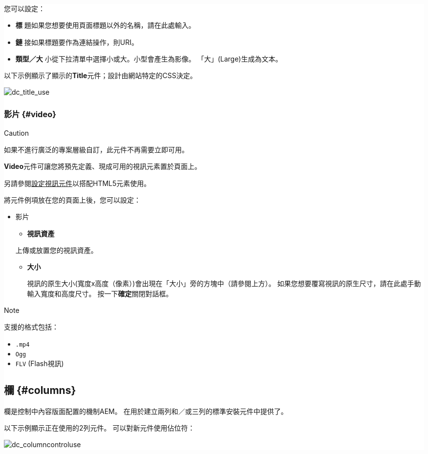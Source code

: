 您可以設定：

* **標**
題如果您想要使用頁面標題以外的名稱，請在此處輸入。

* **鏈**
接如果標題要作為連結操作，則URI。

* **類型／大**
小從下拉清單中選擇小或大。小型會產生為影像。 「大」(Large)生成為文本。

以下示例顯示了顯示的&#x200B;**Title**&#x200B;元件；設計由網站特定的CSS決定。

![dc_title_use](assets/dc_title_use.png)

### 影片 {#video}

>[!CAUTION]
>
>如果不進行廣泛的專案層級自訂，此元件不再需要立即可用。

**Video**&#x200B;元件可讓您將預先定義、現成可用的視訊元素置於頁面上。

另請參閱[設定視訊元件](/help/sites-administering/config-video.md)以搭配HTML5元素使用。

將元件例項放在您的頁面上後，您可以設定：

* 影片

   * **視訊資產**

   上傳或放置您的視訊資產。

   * **大小**

      視訊的原生大小(寬度x高度（像素）)會出現在「大小」旁的方塊中（請參閱上方）。 如果您想要覆寫視訊的原生尺寸，請在此處手動輸入寬度和高度尺寸。 按一下&#x200B;**確定**&#x200B;關閉對話框。


>[!NOTE]
>
>支援的格式包括：
>
>* `.mp4`
>* `Ogg`
>* `FLV` (Flash視訊)

>



## 欄 {#columns}

欄是控制中內容版面配置的機制AEM。 在用於建立兩列和／或三列的標準安裝元件中提供了。

以下示例顯示正在使用的2列元件。 可以對新元件使用佔位符：

![dc_columncontroluse](assets/dc_columncontroluse.png)
